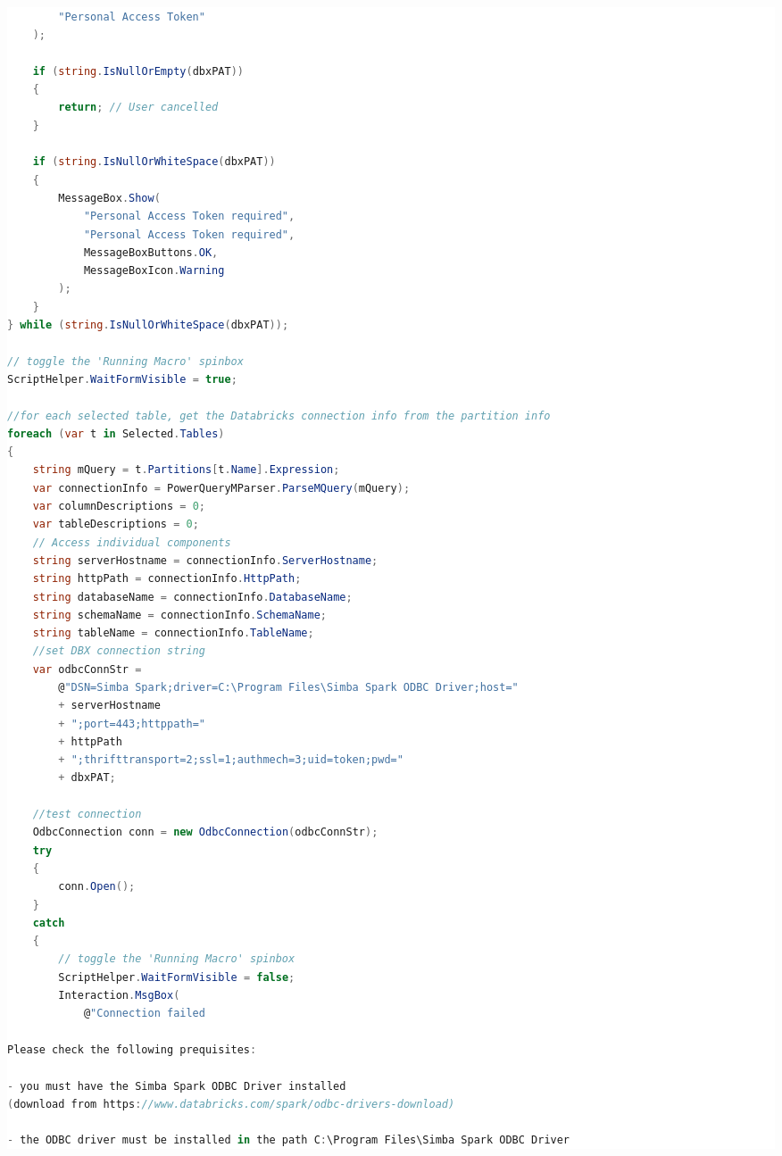 ```csharp
        "Personal Access Token"
    );

    if (string.IsNullOrEmpty(dbxPAT))
    {
        return; // User cancelled
    }

    if (string.IsNullOrWhiteSpace(dbxPAT))
    {
        MessageBox.Show(
            "Personal Access Token required",
            "Personal Access Token required",
            MessageBoxButtons.OK,
            MessageBoxIcon.Warning
        );
    }
} while (string.IsNullOrWhiteSpace(dbxPAT));

// toggle the 'Running Macro' spinbox
ScriptHelper.WaitFormVisible = true;

//for each selected table, get the Databricks connection info from the partition info
foreach (var t in Selected.Tables)
{
    string mQuery = t.Partitions[t.Name].Expression;
    var connectionInfo = PowerQueryMParser.ParseMQuery(mQuery);
    var columnDescriptions = 0;
    var tableDescriptions = 0;
    // Access individual components
    string serverHostname = connectionInfo.ServerHostname;
    string httpPath = connectionInfo.HttpPath;
    string databaseName = connectionInfo.DatabaseName;
    string schemaName = connectionInfo.SchemaName;
    string tableName = connectionInfo.TableName;
    //set DBX connection string
    var odbcConnStr =
        @"DSN=Simba Spark;driver=C:\Program Files\Simba Spark ODBC Driver;host="
        + serverHostname
        + ";port=443;httppath="
        + httpPath
        + ";thrifttransport=2;ssl=1;authmech=3;uid=token;pwd="
        + dbxPAT;

    //test connection
    OdbcConnection conn = new OdbcConnection(odbcConnStr);
    try
    {
        conn.Open();
    }
    catch
    {
        // toggle the 'Running Macro' spinbox
        ScriptHelper.WaitFormVisible = false;
        Interaction.MsgBox(
            @"Connection failed

Please check the following prequisites:
    
- you must have the Simba Spark ODBC Driver installed 
(download from https://www.databricks.com/spark/odbc-drivers-download)

- the ODBC driver must be installed in the path C:\Program Files\Simba Spark ODBC Driver
```